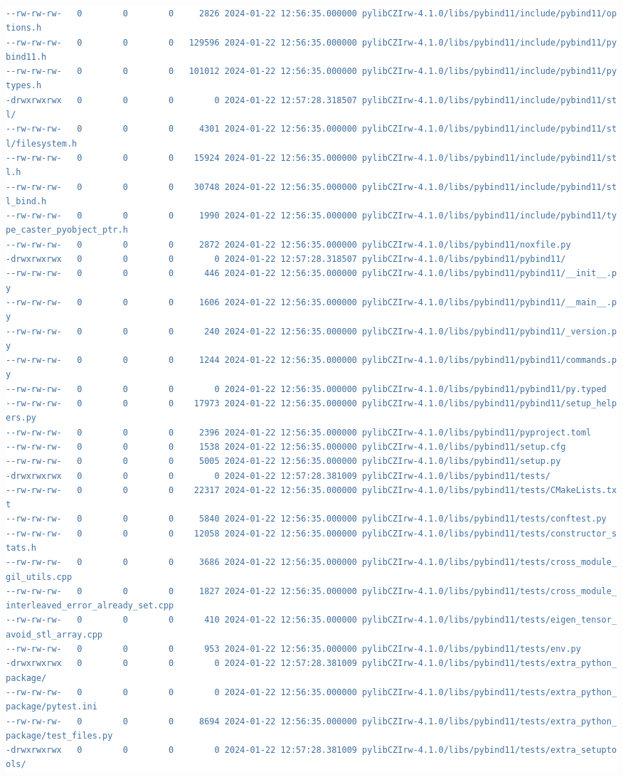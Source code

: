 ```diff
--rw-rw-rw-   0        0        0     2826 2024-01-22 12:56:35.000000 pylibCZIrw-4.1.0/libs/pybind11/include/pybind11/options.h
--rw-rw-rw-   0        0        0   129596 2024-01-22 12:56:35.000000 pylibCZIrw-4.1.0/libs/pybind11/include/pybind11/pybind11.h
--rw-rw-rw-   0        0        0   101012 2024-01-22 12:56:35.000000 pylibCZIrw-4.1.0/libs/pybind11/include/pybind11/pytypes.h
-drwxrwxrwx   0        0        0        0 2024-01-22 12:57:28.318507 pylibCZIrw-4.1.0/libs/pybind11/include/pybind11/stl/
--rw-rw-rw-   0        0        0     4301 2024-01-22 12:56:35.000000 pylibCZIrw-4.1.0/libs/pybind11/include/pybind11/stl/filesystem.h
--rw-rw-rw-   0        0        0    15924 2024-01-22 12:56:35.000000 pylibCZIrw-4.1.0/libs/pybind11/include/pybind11/stl.h
--rw-rw-rw-   0        0        0    30748 2024-01-22 12:56:35.000000 pylibCZIrw-4.1.0/libs/pybind11/include/pybind11/stl_bind.h
--rw-rw-rw-   0        0        0     1990 2024-01-22 12:56:35.000000 pylibCZIrw-4.1.0/libs/pybind11/include/pybind11/type_caster_pyobject_ptr.h
--rw-rw-rw-   0        0        0     2872 2024-01-22 12:56:35.000000 pylibCZIrw-4.1.0/libs/pybind11/noxfile.py
-drwxrwxrwx   0        0        0        0 2024-01-22 12:57:28.318507 pylibCZIrw-4.1.0/libs/pybind11/pybind11/
--rw-rw-rw-   0        0        0      446 2024-01-22 12:56:35.000000 pylibCZIrw-4.1.0/libs/pybind11/pybind11/__init__.py
--rw-rw-rw-   0        0        0     1606 2024-01-22 12:56:35.000000 pylibCZIrw-4.1.0/libs/pybind11/pybind11/__main__.py
--rw-rw-rw-   0        0        0      240 2024-01-22 12:56:35.000000 pylibCZIrw-4.1.0/libs/pybind11/pybind11/_version.py
--rw-rw-rw-   0        0        0     1244 2024-01-22 12:56:35.000000 pylibCZIrw-4.1.0/libs/pybind11/pybind11/commands.py
--rw-rw-rw-   0        0        0        0 2024-01-22 12:56:35.000000 pylibCZIrw-4.1.0/libs/pybind11/pybind11/py.typed
--rw-rw-rw-   0        0        0    17973 2024-01-22 12:56:35.000000 pylibCZIrw-4.1.0/libs/pybind11/pybind11/setup_helpers.py
--rw-rw-rw-   0        0        0     2396 2024-01-22 12:56:35.000000 pylibCZIrw-4.1.0/libs/pybind11/pyproject.toml
--rw-rw-rw-   0        0        0     1538 2024-01-22 12:56:35.000000 pylibCZIrw-4.1.0/libs/pybind11/setup.cfg
--rw-rw-rw-   0        0        0     5005 2024-01-22 12:56:35.000000 pylibCZIrw-4.1.0/libs/pybind11/setup.py
-drwxrwxrwx   0        0        0        0 2024-01-22 12:57:28.381009 pylibCZIrw-4.1.0/libs/pybind11/tests/
--rw-rw-rw-   0        0        0    22317 2024-01-22 12:56:35.000000 pylibCZIrw-4.1.0/libs/pybind11/tests/CMakeLists.txt
--rw-rw-rw-   0        0        0     5840 2024-01-22 12:56:35.000000 pylibCZIrw-4.1.0/libs/pybind11/tests/conftest.py
--rw-rw-rw-   0        0        0    12058 2024-01-22 12:56:35.000000 pylibCZIrw-4.1.0/libs/pybind11/tests/constructor_stats.h
--rw-rw-rw-   0        0        0     3686 2024-01-22 12:56:35.000000 pylibCZIrw-4.1.0/libs/pybind11/tests/cross_module_gil_utils.cpp
--rw-rw-rw-   0        0        0     1827 2024-01-22 12:56:35.000000 pylibCZIrw-4.1.0/libs/pybind11/tests/cross_module_interleaved_error_already_set.cpp
--rw-rw-rw-   0        0        0      410 2024-01-22 12:56:35.000000 pylibCZIrw-4.1.0/libs/pybind11/tests/eigen_tensor_avoid_stl_array.cpp
--rw-rw-rw-   0        0        0      953 2024-01-22 12:56:35.000000 pylibCZIrw-4.1.0/libs/pybind11/tests/env.py
-drwxrwxrwx   0        0        0        0 2024-01-22 12:57:28.381009 pylibCZIrw-4.1.0/libs/pybind11/tests/extra_python_package/
--rw-rw-rw-   0        0        0        0 2024-01-22 12:56:35.000000 pylibCZIrw-4.1.0/libs/pybind11/tests/extra_python_package/pytest.ini
--rw-rw-rw-   0        0        0     8694 2024-01-22 12:56:35.000000 pylibCZIrw-4.1.0/libs/pybind11/tests/extra_python_package/test_files.py
-drwxrwxrwx   0        0        0        0 2024-01-22 12:57:28.381009 pylibCZIrw-4.1.0/libs/pybind11/tests/extra_setuptools/
```
